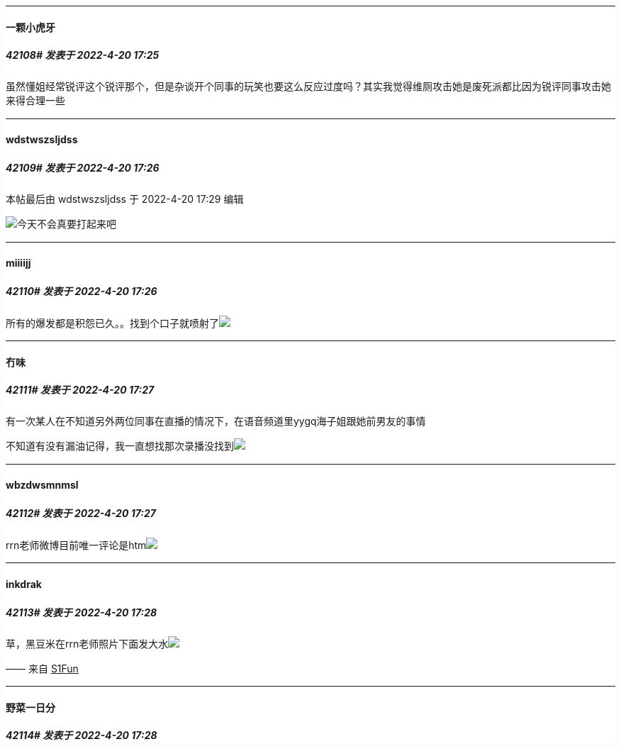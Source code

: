 *****

####  一颗小虎牙  
##### 42108#       发表于 2022-4-20 17:25

虽然懂姐经常锐评这个锐评那个，但是杂谈开个同事的玩笑也要这么反应过度吗？其实我觉得维厕攻击她是废死派都比因为锐评同事攻击她来得合理一些

*****

####  wdstwszsljdss  
##### 42109#       发表于 2022-4-20 17:26

 本帖最后由 wdstwszsljdss 于 2022-4-20 17:29 编辑 

<img src="https://static.saraba1st.com/image/smiley/face2017/001.png" referrerpolicy="no-referrer">今天不会真要打起来吧

*****

####  miiiijj  
##### 42110#       发表于 2022-4-20 17:26

所有的爆发都是积怨已久。。找到个口子就喷射了<img src="https://static.saraba1st.com/image/smiley/face2017/125.png" referrerpolicy="no-referrer">

*****

####  冇味  
##### 42111#       发表于 2022-4-20 17:27

有一次某人在不知道另外两位同事在直播的情况下，在语音频道里yygq海子姐跟她前男友的事情

不知道有没有漏油记得，我一直想找那次录播没找到<img src="https://static.saraba1st.com/image/smiley/face2017/001.png" referrerpolicy="no-referrer">

*****

####  wbzdwsmnmsl  
##### 42112#       发表于 2022-4-20 17:27

rrn老师微博目前唯一评论是htm<img src="https://static.saraba1st.com/image/smiley/face2017/067.png" referrerpolicy="no-referrer">

*****

####  inkdrak  
##### 42113#       发表于 2022-4-20 17:28

草，黑豆米在rrn老师照片下面发大水<img src="https://static.saraba1st.com/image/smiley/face2017/067.png" referrerpolicy="no-referrer">

—— 来自 [S1Fun](https://s1fun.koalcat.com)

*****

####  野菜一日分  
##### 42114#       发表于 2022-4-20 17:28
